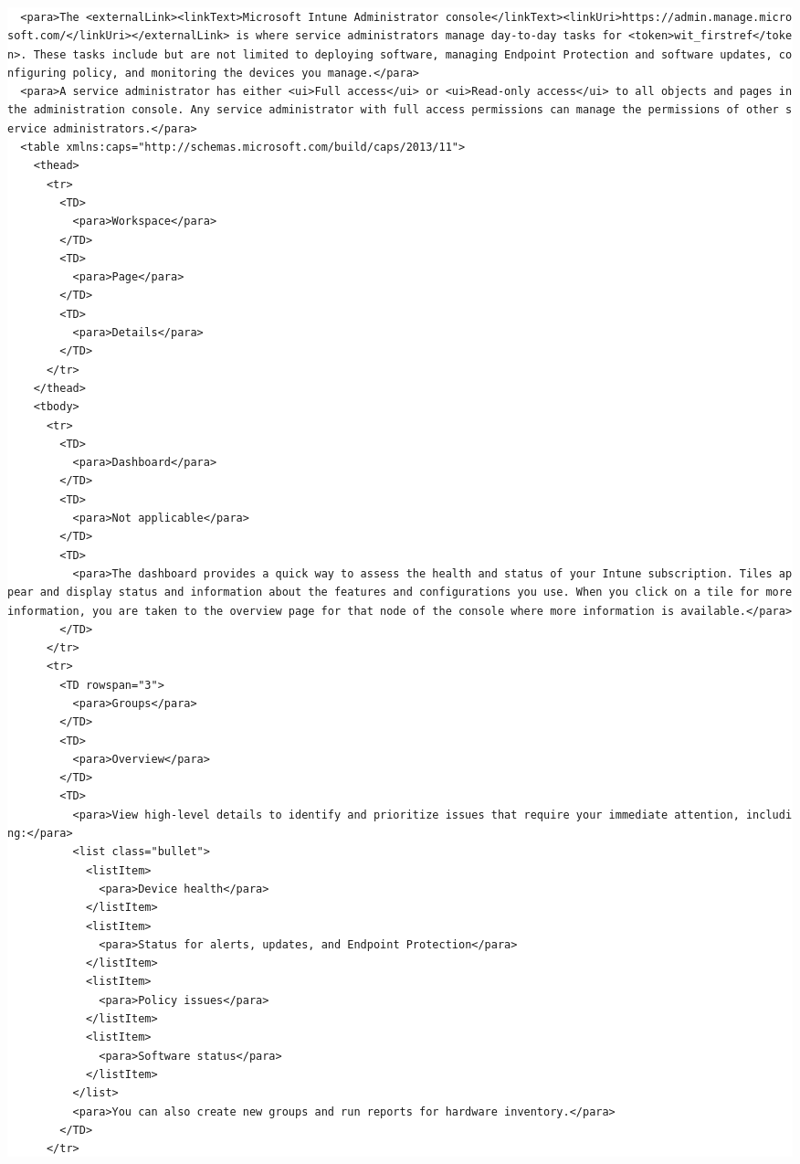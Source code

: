       <para>The <externalLink><linkText>Microsoft Intune Administrator console</linkText><linkUri>https://admin.manage.microsoft.com/</linkUri></externalLink> is where service administrators manage day-to-day tasks for <token>wit_firstref</token>. These tasks include but are not limited to deploying software, managing Endpoint Protection and software updates, configuring policy, and monitoring the devices you manage.</para>
      <para>A service administrator has either <ui>Full access</ui> or <ui>Read-only access</ui> to all objects and pages in the administration console. Any service administrator with full access permissions can manage the permissions of other service administrators.</para>
      <table xmlns:caps="http://schemas.microsoft.com/build/caps/2013/11">
        <thead>
          <tr>
            <TD>
              <para>Workspace</para>
            </TD>
            <TD>
              <para>Page</para>
            </TD>
            <TD>
              <para>Details</para>
            </TD>
          </tr>
        </thead>
        <tbody>
          <tr>
            <TD>
              <para>Dashboard</para>
            </TD>
            <TD>
              <para>Not applicable</para>
            </TD>
            <TD>
              <para>The dashboard provides a quick way to assess the health and status of your Intune subscription. Tiles appear and display status and information about the features and configurations you use. When you click on a tile for more information, you are taken to the overview page for that node of the console where more information is available.</para>
            </TD>
          </tr>
          <tr>
            <TD rowspan="3">
              <para>Groups</para>
            </TD>
            <TD>
              <para>Overview</para>
            </TD>
            <TD>
              <para>View high-level details to identify and prioritize issues that require your immediate attention, including:</para>
              <list class="bullet">
                <listItem>
                  <para>Device health</para>
                </listItem>
                <listItem>
                  <para>Status for alerts, updates, and Endpoint Protection</para>
                </listItem>
                <listItem>
                  <para>Policy issues</para>
                </listItem>
                <listItem>
                  <para>Software status</para>
                </listItem>
              </list>
              <para>You can also create new groups and run reports for hardware inventory.</para>
            </TD>
          </tr>